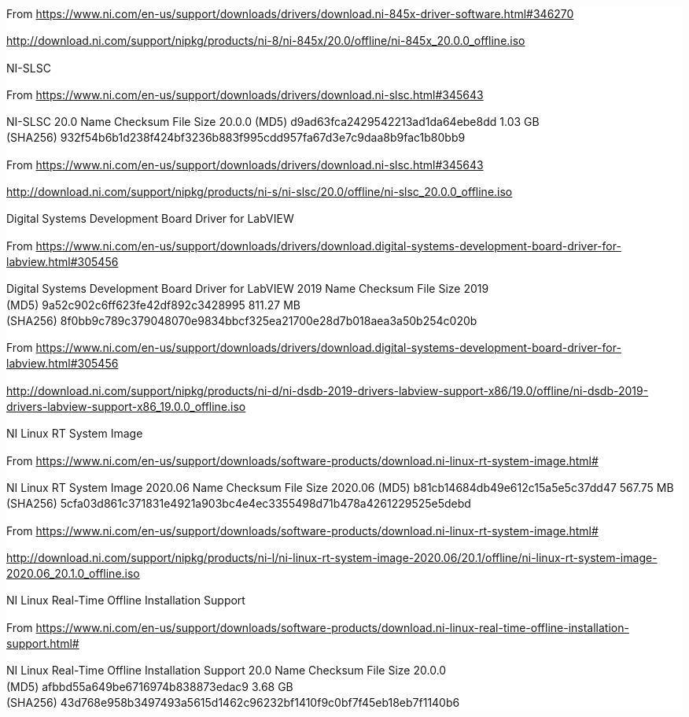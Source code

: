 From <https://www.ni.com/en-us/support/downloads/drivers/download.ni-845x-driver-software.html#346270> 

http://download.ni.com/support/nipkg/products/ni-8/ni-845x/20.0/offline/ni-845x_20.0.0_offline.iso

NI-SLSC

From <https://www.ni.com/en-us/support/downloads/drivers/download.ni-slsc.html#345643> 

NI-SLSC 20.0
Name	Checksum	File Size
20.0.0	(MD5) d9ad63fca2429542213ad1da64ebe8dd	1.03 GB
	(SHA256) 932f54b6b1d238f424bf3236b883f995cdd957fa67d3e7c9daa8b9fac1b80bb9

From <https://www.ni.com/en-us/support/downloads/drivers/download.ni-slsc.html#345643> 

http://download.ni.com/support/nipkg/products/ni-s/ni-slsc/20.0/offline/ni-slsc_20.0.0_offline.iso

Digital Systems Development Board Driver for LabVIEW

From <https://www.ni.com/en-us/support/downloads/drivers/download.digital-systems-development-board-driver-for-labview.html#305456> 

Digital Systems Development Board Driver for LabVIEW 2019
Name	Checksum	File Size
2019	(MD5) 9a52c902c6ff623fe42df892c3428995	811.27 MB
	(SHA256) 8f0bb9c789c379048070e9834bbcf325ea21700e28d7b018aea3a50b254c020b

From <https://www.ni.com/en-us/support/downloads/drivers/download.digital-systems-development-board-driver-for-labview.html#305456> 

http://download.ni.com/support/nipkg/products/ni-d/ni-dsdb-2019-drivers-labview-support-x86/19.0/offline/ni-dsdb-2019-drivers-labview-support-x86_19.0.0_offline.iso

NI Linux RT System Image

From <https://www.ni.com/en-us/support/downloads/software-products/download.ni-linux-rt-system-image.html#> 

NI Linux RT System Image 2020.06
Name	Checksum	File Size
2020.06	(MD5) b81cb14684db49e612c15a5e5c37dd47	567.75 MB
	(SHA256) 5cfa03d861c371831e4921a903bc4e4ec3355498d71b478a4261229525e5debd

From <https://www.ni.com/en-us/support/downloads/software-products/download.ni-linux-rt-system-image.html#> 

http://download.ni.com/support/nipkg/products/ni-l/ni-linux-rt-system-image-2020.06/20.1/offline/ni-linux-rt-system-image-2020.06_20.1.0_offline.iso

NI Linux Real-Time Offline Installation Support

From <https://www.ni.com/en-us/support/downloads/software-products/download.ni-linux-real-time-offline-installation-support.html#> 

NI Linux Real-Time Offline Installation Support 20.0
Name	Checksum	File Size
20.0.0	(MD5) afbbd55a649be6716974b838873edac9	3.68 GB
	(SHA256) 43d768e958b3497493a5615d1462c96232bf1410f9c0bf7f45eb18eb7f1140b6
